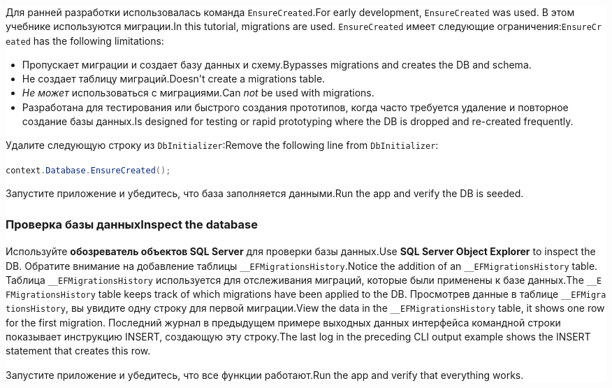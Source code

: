 <span data-ttu-id="76827-161">Для ранней разработки использовалась команда `EnsureCreated`.</span><span class="sxs-lookup"><span data-stu-id="76827-161">For early development, `EnsureCreated` was used.</span></span> <span data-ttu-id="76827-162">В этом учебнике используются миграции.</span><span class="sxs-lookup"><span data-stu-id="76827-162">In this tutorial, migrations are used.</span></span> <span data-ttu-id="76827-163">`EnsureCreated` имеет следующие ограничения:</span><span class="sxs-lookup"><span data-stu-id="76827-163">`EnsureCreated` has the following limitations:</span></span>

* <span data-ttu-id="76827-164">Пропускает миграции и создает базу данных и схему.</span><span class="sxs-lookup"><span data-stu-id="76827-164">Bypasses migrations and creates the DB and schema.</span></span>
* <span data-ttu-id="76827-165">Не создает таблицу миграций.</span><span class="sxs-lookup"><span data-stu-id="76827-165">Doesn't create a migrations table.</span></span>
* <span data-ttu-id="76827-166">*Не может* использоваться с миграциями.</span><span class="sxs-lookup"><span data-stu-id="76827-166">Can *not* be used with migrations.</span></span>
* <span data-ttu-id="76827-167">Разработана для тестирования или быстрого создания прототипов, когда часто требуется удаление и повторное создание базы данных.</span><span class="sxs-lookup"><span data-stu-id="76827-167">Is designed for testing or rapid prototyping where the DB is dropped and re-created frequently.</span></span>

<span data-ttu-id="76827-168">Удалите следующую строку из `DbInitializer`:</span><span class="sxs-lookup"><span data-stu-id="76827-168">Remove the following line from `DbInitializer`:</span></span>

```csharp
context.Database.EnsureCreated();
```

<span data-ttu-id="76827-169">Запустите приложение и убедитесь, что база заполняется данными.</span><span class="sxs-lookup"><span data-stu-id="76827-169">Run the app and verify the DB is seeded.</span></span>

### <a name="inspect-the-database"></a><span data-ttu-id="76827-170">Проверка базы данных</span><span class="sxs-lookup"><span data-stu-id="76827-170">Inspect the database</span></span>

<span data-ttu-id="76827-171">Используйте **обозреватель объектов SQL Server** для проверки базы данных.</span><span class="sxs-lookup"><span data-stu-id="76827-171">Use **SQL Server Object Explorer** to inspect the DB.</span></span> <span data-ttu-id="76827-172">Обратите внимание на добавление таблицы `__EFMigrationsHistory`.</span><span class="sxs-lookup"><span data-stu-id="76827-172">Notice the addition of an `__EFMigrationsHistory` table.</span></span> <span data-ttu-id="76827-173">Таблица `__EFMigrationsHistory` используется для отслеживания миграций, которые были применены к базе данных.</span><span class="sxs-lookup"><span data-stu-id="76827-173">The `__EFMigrationsHistory` table keeps track of which migrations have been applied to the DB.</span></span> <span data-ttu-id="76827-174">Просмотрев данные в таблице `__EFMigrationsHistory`, вы увидите одну строку для первой миграции.</span><span class="sxs-lookup"><span data-stu-id="76827-174">View the data in the `__EFMigrationsHistory` table, it shows one row for the first migration.</span></span> <span data-ttu-id="76827-175">Последний журнал в предыдущем примере выходных данных интерфейса командной строки показывает инструкцию INSERT, создающую эту строку.</span><span class="sxs-lookup"><span data-stu-id="76827-175">The last log in the preceding CLI output example shows the INSERT statement that creates this row.</span></span>

<span data-ttu-id="76827-176">Запустите приложение и убедитесь, что все функции работают.</span><span class="sxs-lookup"><span data-stu-id="76827-176">Run the app and verify that everything works.</span></span>
